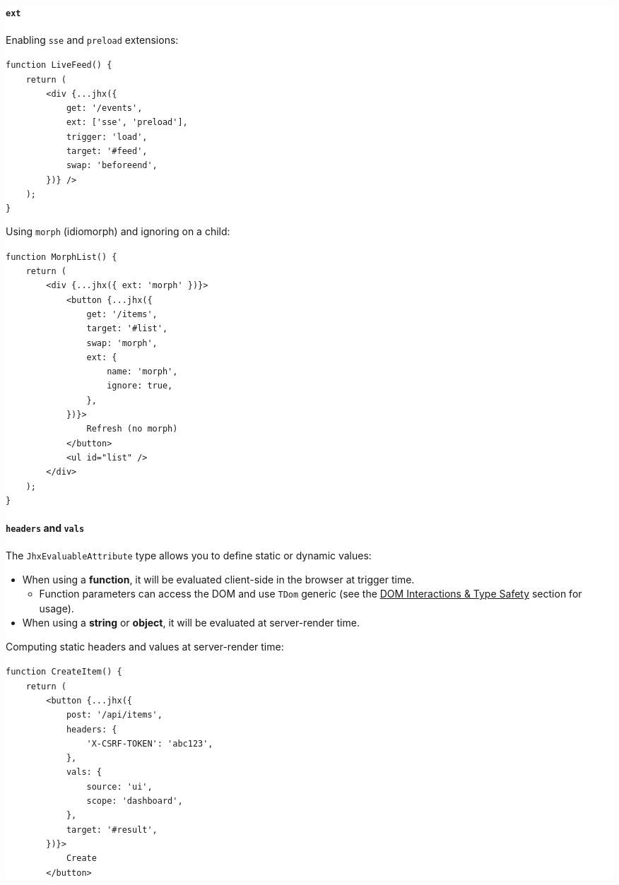 #### `ext`

Enabling `sse` and `preload` extensions:

```tsx
function LiveFeed() {
    return (
        <div {...jhx({
            get: '/events',
            ext: ['sse', 'preload'],
            trigger: 'load',
            target: '#feed',
            swap: 'beforeend',
        })} />
    );
}
```

Using `morph` (idiomorph) and ignoring on a child:

```tsx
function MorphList() {
    return (
        <div {...jhx({ ext: 'morph' })}>
            <button {...jhx({
                get: '/items',
                target: '#list',
                swap: 'morph',
                ext: {
                    name: 'morph',
                    ignore: true,
                },
            })}>
                Refresh (no morph)
            </button>
            <ul id="list" />
        </div>
    );
}
```

#### `headers` and `vals`

The `JhxEvaluableAttribute` type allows you to define static or dynamic values:
- When using a **function**, it will be evaluated client-side in the browser at trigger time.
  - Function parameters can access the DOM and use `TDom` generic (see the [DOM Interactions & Type Safety](#dom-interactions--type-safety) section for usage).
- When using a **string** or **object**, it will be evaluated at server-render time.

Computing static headers and values at server-render time:

```tsx
function CreateItem() {
    return (
        <button {...jhx({
            post: '/api/items',
            headers: {
                'X-CSRF-TOKEN': 'abc123',
            },
            vals: {
                source: 'ui',
                scope: 'dashboard',
            },
            target: '#result',
        })}>
            Create
        </button>
```
